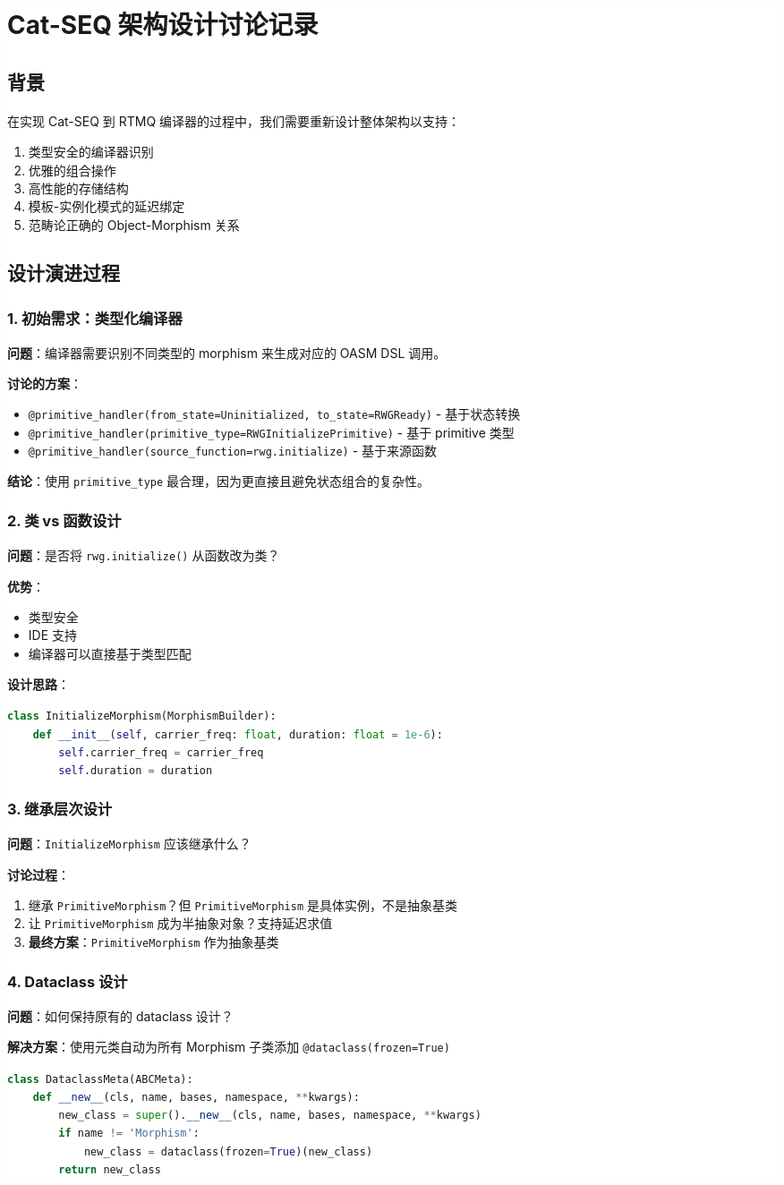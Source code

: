 # Cat-SEQ 架构设计讨论记录

## 背景
在实现 Cat-SEQ 到 RTMQ 编译器的过程中，我们需要重新设计整体架构以支持：
1. 类型安全的编译器识别
2. 优雅的组合操作 
3. 高性能的存储结构
4. 模板-实例化模式的延迟绑定
5. 范畴论正确的 Object-Morphism 关系

## 设计演进过程

### 1. 初始需求：类型化编译器
**问题**：编译器需要识别不同类型的 morphism 来生成对应的 OASM DSL 调用。

**讨论的方案**：
- `@primitive_handler(from_state=Uninitialized, to_state=RWGReady)` - 基于状态转换
- `@primitive_handler(primitive_type=RWGInitializePrimitive)` - 基于 primitive 类型
- `@primitive_handler(source_function=rwg.initialize)` - 基于来源函数

**结论**：使用 `primitive_type` 最合理，因为更直接且避免状态组合的复杂性。

### 2. 类 vs 函数设计
**问题**：是否将 `rwg.initialize()` 从函数改为类？

**优势**：
- 类型安全
- IDE 支持
- 编译器可以直接基于类型匹配

**设计思路**：
```python
class InitializeMorphism(MorphismBuilder):
    def __init__(self, carrier_freq: float, duration: float = 1e-6):
        self.carrier_freq = carrier_freq
        self.duration = duration
```

### 3. 继承层次设计
**问题**：`InitializeMorphism` 应该继承什么？

**讨论过程**：
1. 继承 `PrimitiveMorphism`？但 `PrimitiveMorphism` 是具体实例，不是抽象基类
2. 让 `PrimitiveMorphism` 成为半抽象对象？支持延迟求值
3. **最终方案**：`PrimitiveMorphism` 作为抽象基类

### 4. Dataclass 设计
**问题**：如何保持原有的 dataclass 设计？

**解决方案**：使用元类自动为所有 Morphism 子类添加 `@dataclass(frozen=True)`
```python
class DataclassMeta(ABCMeta):
    def __new__(cls, name, bases, namespace, **kwargs):
        new_class = super().__new__(cls, name, bases, namespace, **kwargs)
        if name != 'Morphism':
            new_class = dataclass(frozen=True)(new_class)
        return new_class
```
